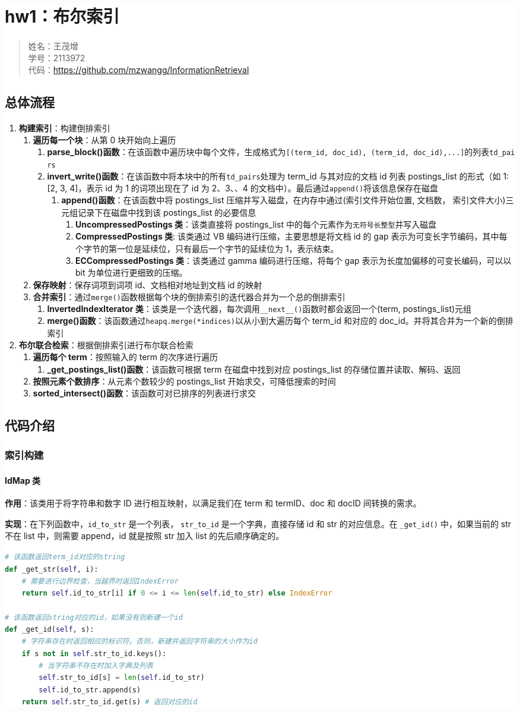# hw1：布尔索引

> 姓名：王茂增\
> 学号：2113972\
> 代码：https://github.com/mzwangg/InformationRetrieval

## 总体流程

1. **构建索引**：构建倒排索引
   1. **遍历每一个块**：从第 0 块开始向上遍历
      1. **parse_block()函数**：在该函数中遍历块中每个文件，生成格式为`[(term_id, doc_id), (term_id, doc_id),...]`的列表`td_pairs`
      2. **invert_write()函数**：在该函数中将本块中的所有`td_pairs`处理为 term_id 与其对应的文档 id 列表 postings_list 的形式（如 1:[2, 3, 4]，表示 id 为 1 的词项出现在了 id 为 2、3、、4 的文档中）。最后通过`append()`将该信息保存在磁盘
         1. **append()函数**：在该函数中将 postings_list 压缩并写入磁盘，在内存中通过(索引文件开始位置, 文档数， 索引文件大小)三元组记录下在磁盘中找到该 postings_list 的必要信息
            1. **UncompressedPostings 类**：该类直接将 postings_list 中的每个元素作为`无符号长整型`并写入磁盘
            2. **CompressedPostings 类**: 该类通过 VB 编码进行压缩，主要思想是将文档 id 的 gap 表示为可变长字节编码，其中每个字节的第一位是延续位，只有最后一个字节的延续位为 1，表示结束。
            3. **ECCompressedPostings 类**：该类通过 gamma 编码进行压缩，将每个 gap 表示为长度加偏移的可变长编码，可以以 bit 为单位进行更细致的压缩。
   2. **保存映射**：保存词项到词项 id、文档相对地址到文档 id 的映射
   3. **合并索引**：通过`merge()`函数根据每个块的倒排索引的迭代器合并为一个总的倒排索引
      1. **InvertedIndexIterator 类**：该类是一个迭代器，每次调用`__next__()`函数时都会返回一个(term, postings_list)元组
      2. **merge()函数**：该函数通过`heapq.merge(*indices)`以从小到大遍历每个 term_id 和对应的 doc_id。并将其合并为一个新的倒排索引
2. **布尔联合检索**：根据倒排索引进行布尔联合检索
   1. **遍历每个 term**：按照输入的 term 的次序进行遍历
      1. **\_get_postings_list()函数**：该函数可根据 term 在磁盘中找到对应 postings_list 的存储位置并读取、解码、返回
   2. **按照元素个数排序**：从元素个数较少的 postings_list 开始求交，可降低搜索的时间
   3. **sorted_intersect()函数**：该函数可对已排序的列表进行求交

## 代码介绍

### 索引构建

#### IdMap 类

**作用**：该类用于将字符串和数字 ID 进行相互映射，以满足我们在 term 和 termID、doc 和 docID 间转换的需求。

**实现**：在下列函数中，`id_to_str` 是一个列表， `str_to_id` 是一个字典，直接存储 id 和 str 的对应信息。在 `_get_id()` 中，如果当前的 str 不在 list 中，则需要 append，id 就是按照 str 加入 list 的先后顺序确定的。

```python
# 该函数返回term_id对应的string
def _get_str(self, i):
    # 需要进行边界检查，当越界时返回IndexError
    return self.id_to_str[i] if 0 <= i <= len(self.id_to_str) else IndexError

# 该函数返回string对应的id，如果没有则新建一个id
def _get_id(self, s):
    # 字符串存在时返回相应的标识符。否则，新建并返回字符串的大小作为id
    if s not in self.str_to_id.keys():
        # 当字符串不存在时加入字典及列表
        self.str_to_id[s] = len(self.id_to_str)
        self.id_to_str.append(s)
    return self.str_to_id.get(s) # 返回对应的id
```
